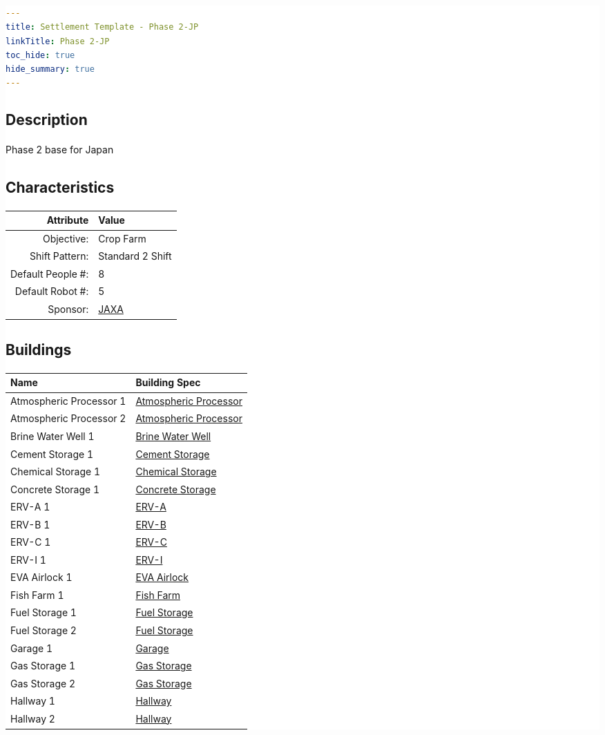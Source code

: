 ```yaml
---
title: Settlement Template - Phase 2-JP
linkTitle: Phase 2-JP
toc_hide: true
hide_summary: true
---
```



## Description
Phase 2 base for Japan

## Characteristics

| Attribute      | Value |
|--------:|:------|
|Objective:|Crop Farm|
|Shift Pattern:|Standard 2 Shift|
|Default People #:|8|
|Default Robot #:|5|
|Sponsor:|[JAXA](/docs/definitions/authority/jaxa)|

## Buildings

| Name | Building Spec |
|:------|:------|
|Atmospheric Processor 1|[Atmospheric Processor](/docs/definitions/building/atmospheric-processor)|
|Atmospheric Processor 2|[Atmospheric Processor](/docs/definitions/building/atmospheric-processor)|
|Brine Water Well 1|[Brine Water Well](/docs/definitions/building/brine-water-well)|
|Cement Storage 1|[Cement Storage](/docs/definitions/building/cement-storage)|
|Chemical Storage 1|[Chemical Storage](/docs/definitions/building/chemical-storage)|
|Concrete Storage 1|[Concrete Storage](/docs/definitions/building/concrete-storage)|
|ERV-A 1|[ERV-A](/docs/definitions/building/erv-a)|
|ERV-B 1|[ERV-B](/docs/definitions/building/erv-b)|
|ERV-C 1|[ERV-C](/docs/definitions/building/erv-c)|
|ERV-I 1|[ERV-I](/docs/definitions/building/erv-i)|
|EVA Airlock 1|[EVA Airlock](/docs/definitions/building/eva-airlock)|
|Fish Farm 1|[Fish Farm](/docs/definitions/building/fish-farm)|
|Fuel Storage 1|[Fuel Storage](/docs/definitions/building/fuel-storage)|
|Fuel Storage 2|[Fuel Storage](/docs/definitions/building/fuel-storage)|
|Garage 1|[Garage](/docs/definitions/building/garage)|
|Gas Storage 1|[Gas Storage](/docs/definitions/building/gas-storage)|
|Gas Storage 2|[Gas Storage](/docs/definitions/building/gas-storage)|
|Hallway 1|[Hallway](/docs/definitions/building/hallway)|
|Hallway 2|[Hallway](/docs/definitions/building/hallway)|